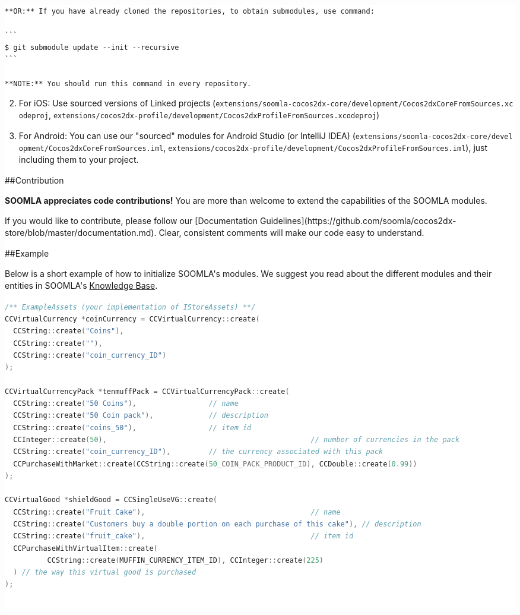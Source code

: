     **OR:** If you have already cloned the repositories, to obtain submodules, use command:

    ```
    $ git submodule update --init --recursive
    ```

	**NOTE:** You should run this command in every repository.

2. For iOS: Use sourced versions of Linked projects (`extensions/soomla-cocos2dx-core/development/Cocos2dxCoreFromSources.xcodeproj`, `extensions/cocos2dx-profile/development/Cocos2dxProfileFromSources.xcodeproj`)

3. For Android: You can use our "sourced" modules for Android Studio (or IntelliJ IDEA) (`extensions/soomla-cocos2dx-core/development/Cocos2dxCoreFromSources.iml`, `extensions/cocos2dx-profile/development/Cocos2dxProfileFromSources.iml`), just including them to your project.


##Contribution

**SOOMLA appreciates code contributions!** You are more than welcome to extend the capabilities of the SOOMLA modules.

<div class="info-box">If you would like to contribute, please follow our [Documentation Guidelines](https://github.com/soomla/cocos2dx-store/blob/master/documentation.md). Clear, consistent comments will make our code easy to understand.</div>

##Example

Below is a short example of how to initialize SOOMLA's modules. We suggest you read about the different modules and their entities in SOOMLA's [Knowledge Base](/docs/soomla).

``` cpp
/** ExampleAssets (your implementation of IStoreAssets) **/
CCVirtualCurrency *coinCurrency = CCVirtualCurrency::create(
  CCString::create("Coins"),
  CCString::create(""),
  CCString::create("coin_currency_ID")
);

CCVirtualCurrencyPack *tenmuffPack = CCVirtualCurrencyPack::create(
  CCString::create("50 Coins"),                 // name
  CCString::create("50 Coin pack"),             // description
  CCString::create("coins_50"),                 // item id
  CCInteger::create(50),												// number of currencies in the pack
  CCString::create("coin_currency_ID"),         // the currency associated with this pack
  CCPurchaseWithMarket::create(CCString::create(50_COIN_PACK_PRODUCT_ID), CCDouble::create(0.99))
);

CCVirtualGood *shieldGood = CCSingleUseVG::create(
  CCString::create("Fruit Cake"),                                       // name
  CCString::create("Customers buy a double portion on each purchase of this cake"), // description
  CCString::create("fruit_cake"),                                       // item id
  CCPurchaseWithVirtualItem::create(
          CCString::create(MUFFIN_CURRENCY_ITEM_ID), CCInteger::create(225)
  ) // the way this virtual good is purchased
);

```
 <br>
